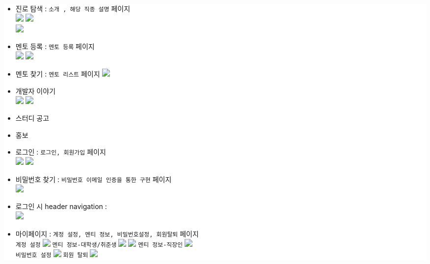 - 진로 탐색 : `소개 , 해당 직종 설명` 페이지
  <br>
  <img width=40% float:left src="https://user-images.githubusercontent.com/57579709/107813911-67ec1c80-6db4-11eb-9e49-e238ee70b274.png">
  <img width=48% float:right src="https://user-images.githubusercontent.com/57579709/107814040-9e299c00-6db4-11eb-9cb7-ffbb5241ab37.png">
  <br>
  <img width="80%" src="https://user-images.githubusercontent.com/57579709/107814123-c5806900-6db4-11eb-8e43-d033175843a9.png">

- 멘토 등록 : `멘토 등록` 페이지
  <br>
  <img width=43.5% float:left src ="https://user-images.githubusercontent.com/57825856/107779116-44ab7800-6d88-11eb-839f-d43cd174695f.png">
  <img width=40% float:right src = "https://user-images.githubusercontent.com/57825856/107779629-ff3b7a80-6d88-11eb-8c34-2d8dea0cc228.png">
- 멘토 찾기 : `멘토 리스트` 페이지
  <img width=100% float:left src="https://user-images.githubusercontent.com/57825856/107780503-1af35080-6d8a-11eb-8ed3-0f8c0840d024.png">
- 개발자 이야기
  <br>
  <img width=100% float:left src="https://user-images.githubusercontent.com/57579709/109390062-c4be0a00-7952-11eb-9c0f-334263ab212c.png">
  <img width=100% float:left src="https://user-images.githubusercontent.com/57579709/109390089-e4553280-7952-11eb-88c6-57c23fd9c6fe.png">

- 스터디 공고
- 홍보
- 로그인 : `로그인, 회원가입` 페이지
  <br>
  <img src="https://user-images.githubusercontent.com/41010744/108615368-c9605b00-7446-11eb-8d8a-ace23ef9657a.png">
  <img src="https://user-images.githubusercontent.com/41010744/108615386-f01e9180-7446-11eb-8d01-2026c899a08c.png">
- 비밀번호 찾기 : `비밀번호 이메일 인증을 통한 구현` 페이지
  <br>
  <img src="https://user-images.githubusercontent.com/41010744/108615424-44c20c80-7447-11eb-9d9a-563d2713e67a.png">
- 로그인 시 header navigation :
  <br>
  <img src="https://user-images.githubusercontent.com/41010744/107681968-19228200-6ce3-11eb-9d3e-af17894db3d0.png">

- 마이페이지 : `계정 설정, 멘티 정보, 비밀번호설정, 회원탈퇴` 페이지
  <br>
  `계정 설정`
  <img width=100% float:left src="https://user-images.githubusercontent.com/41010744/107676880-f7be9780-6cdc-11eb-9d5d-4201cdc3cb40.png">
  `멘티 정보-대학생/취준생`
  <img src="https://user-images.githubusercontent.com/41010744/107677210-613ea600-6cdd-11eb-94b1-b5612f658562.png">
  <img src="https://user-images.githubusercontent.com/41010744/107677347-80d5ce80-6cdd-11eb-9b1d-7639e890e662.png">
  `멘티 정보-직장인`
  <img src="https://user-images.githubusercontent.com/41010744/107678084-4fa9ce00-6cde-11eb-97d4-9ad902432094.png">
  <br>
  `비밀번호 설정`
  <img src="https://user-images.githubusercontent.com/41010744/107678258-8253c680-6cde-11eb-9eab-5aa41ee158e0.png">
  `회원 탈퇴`
  <img src="https://user-images.githubusercontent.com/41010744/107678337-9d263b00-6cde-11eb-982a-9be500a7a480.png">
